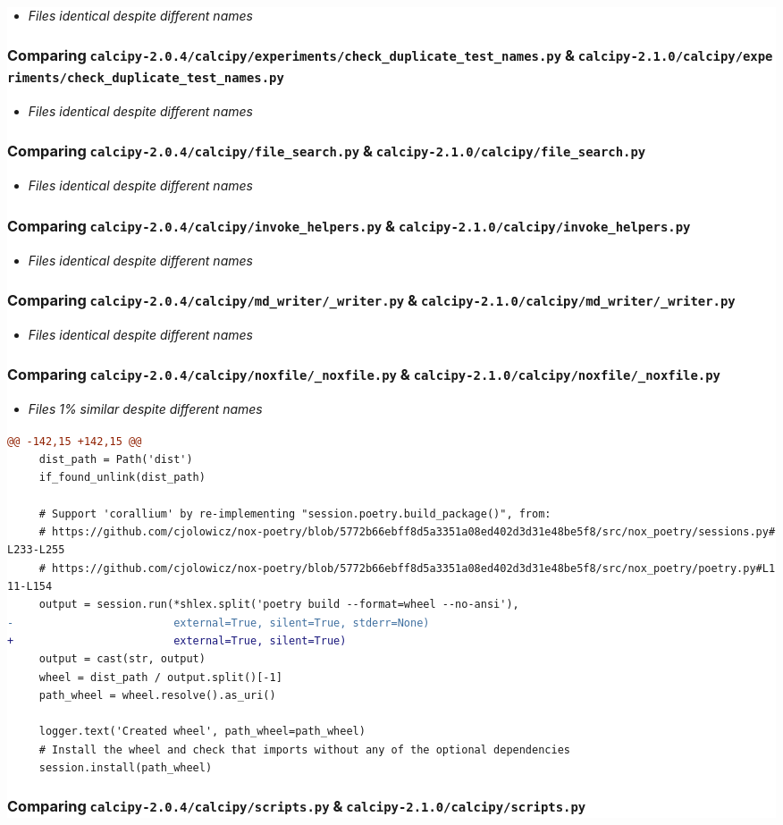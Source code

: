  * *Files identical despite different names*

### Comparing `calcipy-2.0.4/calcipy/experiments/check_duplicate_test_names.py` & `calcipy-2.1.0/calcipy/experiments/check_duplicate_test_names.py`

 * *Files identical despite different names*

### Comparing `calcipy-2.0.4/calcipy/file_search.py` & `calcipy-2.1.0/calcipy/file_search.py`

 * *Files identical despite different names*

### Comparing `calcipy-2.0.4/calcipy/invoke_helpers.py` & `calcipy-2.1.0/calcipy/invoke_helpers.py`

 * *Files identical despite different names*

### Comparing `calcipy-2.0.4/calcipy/md_writer/_writer.py` & `calcipy-2.1.0/calcipy/md_writer/_writer.py`

 * *Files identical despite different names*

### Comparing `calcipy-2.0.4/calcipy/noxfile/_noxfile.py` & `calcipy-2.1.0/calcipy/noxfile/_noxfile.py`

 * *Files 1% similar despite different names*

```diff
@@ -142,15 +142,15 @@
     dist_path = Path('dist')
     if_found_unlink(dist_path)
 
     # Support 'corallium' by re-implementing "session.poetry.build_package()", from:
     # https://github.com/cjolowicz/nox-poetry/blob/5772b66ebff8d5a3351a08ed402d3d31e48be5f8/src/nox_poetry/sessions.py#L233-L255
     # https://github.com/cjolowicz/nox-poetry/blob/5772b66ebff8d5a3351a08ed402d3d31e48be5f8/src/nox_poetry/poetry.py#L111-L154
     output = session.run(*shlex.split('poetry build --format=wheel --no-ansi'),
-                         external=True, silent=True, stderr=None)
+                         external=True, silent=True)
     output = cast(str, output)
     wheel = dist_path / output.split()[-1]
     path_wheel = wheel.resolve().as_uri()
 
     logger.text('Created wheel', path_wheel=path_wheel)
     # Install the wheel and check that imports without any of the optional dependencies
     session.install(path_wheel)
```

### Comparing `calcipy-2.0.4/calcipy/scripts.py` & `calcipy-2.1.0/calcipy/scripts.py`

